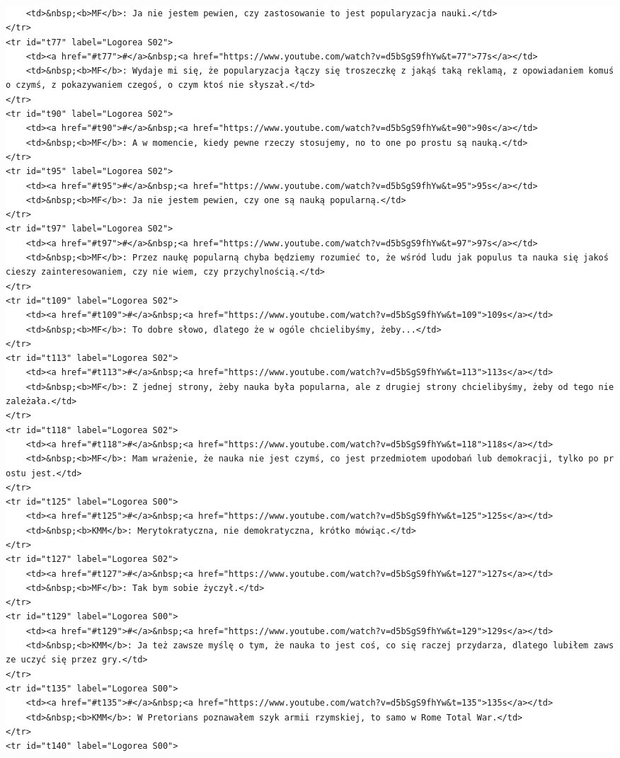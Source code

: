         <td>&nbsp;<b>MF</b>: Ja nie jestem pewien, czy zastosowanie to jest popularyzacja nauki.</td>
    </tr>
    <tr id="t77" label="Logorea S02">
        <td><a href="#t77">#</a>&nbsp;<a href="https://www.youtube.com/watch?v=d5bSgS9fhYw&t=77">77s</a></td>
        <td>&nbsp;<b>MF</b>: Wydaje mi się, że popularyzacja łączy się troszeczkę z jakąś taką reklamą, z opowiadaniem komuś o czymś, z pokazywaniem czegoś, o czym ktoś nie słyszał.</td>
    </tr>
    <tr id="t90" label="Logorea S02">
        <td><a href="#t90">#</a>&nbsp;<a href="https://www.youtube.com/watch?v=d5bSgS9fhYw&t=90">90s</a></td>
        <td>&nbsp;<b>MF</b>: A w momencie, kiedy pewne rzeczy stosujemy, no to one po prostu są nauką.</td>
    </tr>
    <tr id="t95" label="Logorea S02">
        <td><a href="#t95">#</a>&nbsp;<a href="https://www.youtube.com/watch?v=d5bSgS9fhYw&t=95">95s</a></td>
        <td>&nbsp;<b>MF</b>: Ja nie jestem pewien, czy one są nauką popularną.</td>
    </tr>
    <tr id="t97" label="Logorea S02">
        <td><a href="#t97">#</a>&nbsp;<a href="https://www.youtube.com/watch?v=d5bSgS9fhYw&t=97">97s</a></td>
        <td>&nbsp;<b>MF</b>: Przez naukę popularną chyba będziemy rozumieć to, że wśród ludu jak populus ta nauka się jakoś cieszy zainteresowaniem, czy nie wiem, czy przychylnością.</td>
    </tr>
    <tr id="t109" label="Logorea S02">
        <td><a href="#t109">#</a>&nbsp;<a href="https://www.youtube.com/watch?v=d5bSgS9fhYw&t=109">109s</a></td>
        <td>&nbsp;<b>MF</b>: To dobre słowo, dlatego że w ogóle chcielibyśmy, żeby...</td>
    </tr>
    <tr id="t113" label="Logorea S02">
        <td><a href="#t113">#</a>&nbsp;<a href="https://www.youtube.com/watch?v=d5bSgS9fhYw&t=113">113s</a></td>
        <td>&nbsp;<b>MF</b>: Z jednej strony, żeby nauka była popularna, ale z drugiej strony chcielibyśmy, żeby od tego nie zależała.</td>
    </tr>
    <tr id="t118" label="Logorea S02">
        <td><a href="#t118">#</a>&nbsp;<a href="https://www.youtube.com/watch?v=d5bSgS9fhYw&t=118">118s</a></td>
        <td>&nbsp;<b>MF</b>: Mam wrażenie, że nauka nie jest czymś, co jest przedmiotem upodobań lub demokracji, tylko po prostu jest.</td>
    </tr>
    <tr id="t125" label="Logorea S00">
        <td><a href="#t125">#</a>&nbsp;<a href="https://www.youtube.com/watch?v=d5bSgS9fhYw&t=125">125s</a></td>
        <td>&nbsp;<b>KMM</b>: Merytokratyczna, nie demokratyczna, krótko mówiąc.</td>
    </tr>
    <tr id="t127" label="Logorea S02">
        <td><a href="#t127">#</a>&nbsp;<a href="https://www.youtube.com/watch?v=d5bSgS9fhYw&t=127">127s</a></td>
        <td>&nbsp;<b>MF</b>: Tak bym sobie życzył.</td>
    </tr>
    <tr id="t129" label="Logorea S00">
        <td><a href="#t129">#</a>&nbsp;<a href="https://www.youtube.com/watch?v=d5bSgS9fhYw&t=129">129s</a></td>
        <td>&nbsp;<b>KMM</b>: Ja też zawsze myślę o tym, że nauka to jest coś, co się raczej przydarza, dlatego lubiłem zawsze uczyć się przez gry.</td>
    </tr>
    <tr id="t135" label="Logorea S00">
        <td><a href="#t135">#</a>&nbsp;<a href="https://www.youtube.com/watch?v=d5bSgS9fhYw&t=135">135s</a></td>
        <td>&nbsp;<b>KMM</b>: W Pretorians poznawałem szyk armii rzymskiej, to samo w Rome Total War.</td>
    </tr>
    <tr id="t140" label="Logorea S00">